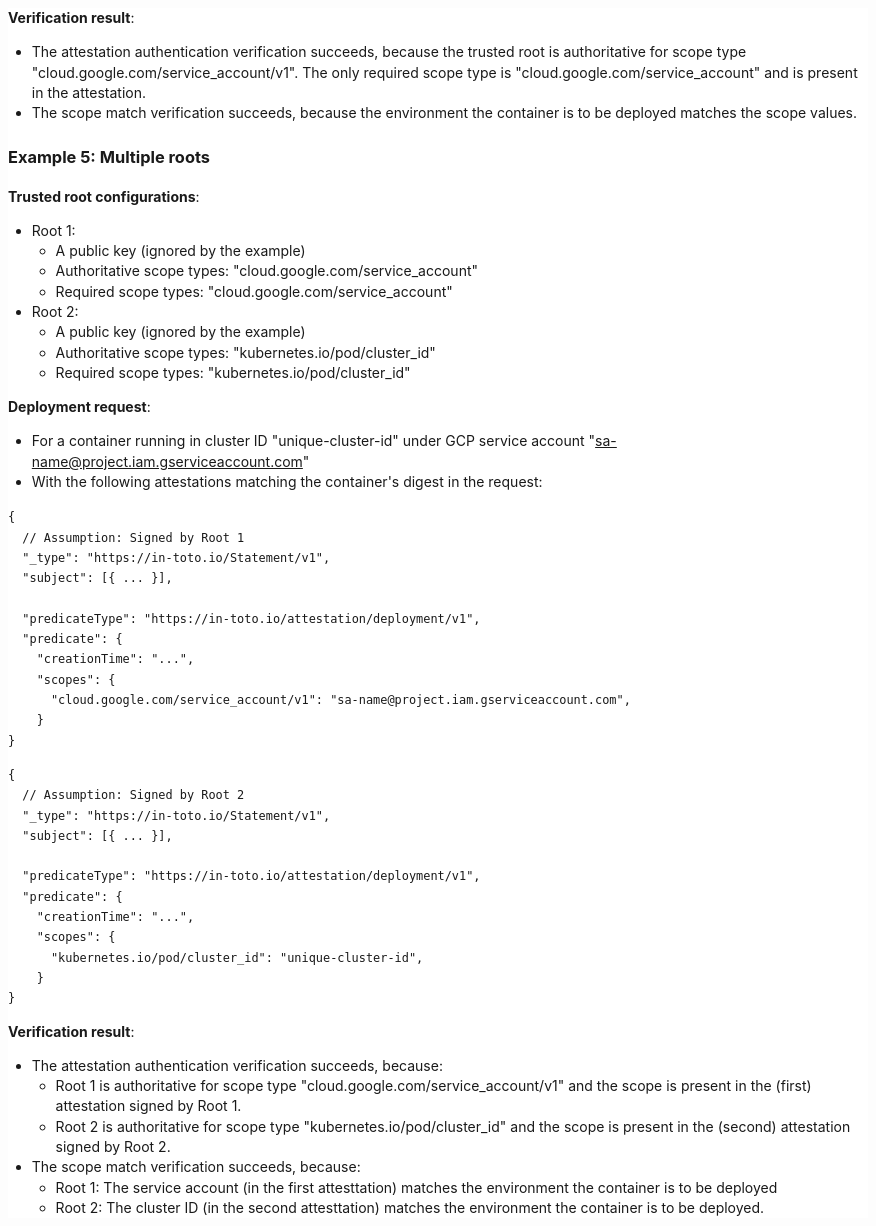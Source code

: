 **Verification result**:
- The attestation authentication verification succeeds, because the trusted root
  is authoritative for scope type "cloud.google.com/service_account/v1". The only required scope type is "cloud.google.com/service_account" and is present in the attestation.
- The scope match verification succeeds, because the  environment the container is to be deployed matches the scope values.

### Example 5: Multiple roots

**Trusted root configurations**:
- Root 1:
  - A public key (ignored by the example)
  - Authoritative scope types: "cloud.google.com/service_account"
  - Required scope types: "cloud.google.com/service_account"
- Root 2:
  - A public key (ignored by the example)
  - Authoritative scope types: "kubernetes.io/pod/cluster_id"
  - Required scope types: "kubernetes.io/pod/cluster_id"

**Deployment request**:
- For a container running in cluster ID "unique-cluster-id" under GCP service account "sa-name@project.iam.gserviceaccount.com"
- With the following attestations matching the container's digest in the request:

```jsonc
{
  // Assumption: Signed by Root 1
  "_type": "https://in-toto.io/Statement/v1",
  "subject": [{ ... }],

  "predicateType": "https://in-toto.io/attestation/deployment/v1",
  "predicate": {
    "creationTime": "...",
    "scopes": {
      "cloud.google.com/service_account/v1": "sa-name@project.iam.gserviceaccount.com",
    }
}
```

```jsonc
{
  // Assumption: Signed by Root 2
  "_type": "https://in-toto.io/Statement/v1",
  "subject": [{ ... }],

  "predicateType": "https://in-toto.io/attestation/deployment/v1",
  "predicate": {
    "creationTime": "...",
    "scopes": {
      "kubernetes.io/pod/cluster_id": "unique-cluster-id",
    }
}
```
**Verification result**:
- The attestation authentication verification succeeds, because:
  - Root 1 is authoritative for scope type "cloud.google.com/service_account/v1" and the scope is present in the (first) attestation signed by Root 1.
  - Root 2 is authoritative for scope type "kubernetes.io/pod/cluster_id" and the scope is present in the (second) attestation signed by Root 2.
- The scope match verification succeeds, because:
  - Root 1: The service account (in the first attesttation) matches the environment the container is to be deployed
  - Root 2: The cluster ID (in the second attesttation) matches the environment the container is to be deployed.
